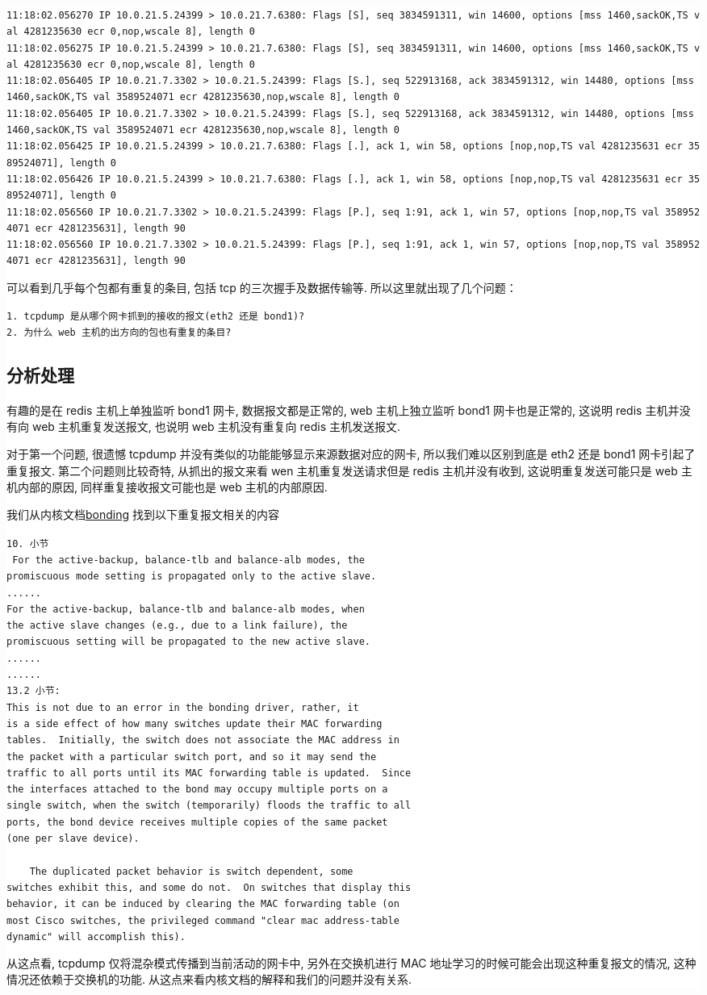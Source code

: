 ```
11:18:02.056270 IP 10.0.21.5.24399 > 10.0.21.7.6380: Flags [S], seq 3834591311, win 14600, options [mss 1460,sackOK,TS val 4281235630 ecr 0,nop,wscale 8], length 0
11:18:02.056275 IP 10.0.21.5.24399 > 10.0.21.7.6380: Flags [S], seq 3834591311, win 14600, options [mss 1460,sackOK,TS val 4281235630 ecr 0,nop,wscale 8], length 0
11:18:02.056405 IP 10.0.21.7.3302 > 10.0.21.5.24399: Flags [S.], seq 522913168, ack 3834591312, win 14480, options [mss 1460,sackOK,TS val 3589524071 ecr 4281235630,nop,wscale 8], length 0
11:18:02.056405 IP 10.0.21.7.3302 > 10.0.21.5.24399: Flags [S.], seq 522913168, ack 3834591312, win 14480, options [mss 1460,sackOK,TS val 3589524071 ecr 4281235630,nop,wscale 8], length 0
11:18:02.056425 IP 10.0.21.5.24399 > 10.0.21.7.6380: Flags [.], ack 1, win 58, options [nop,nop,TS val 4281235631 ecr 3589524071], length 0
11:18:02.056426 IP 10.0.21.5.24399 > 10.0.21.7.6380: Flags [.], ack 1, win 58, options [nop,nop,TS val 4281235631 ecr 3589524071], length 0
11:18:02.056560 IP 10.0.21.7.3302 > 10.0.21.5.24399: Flags [P.], seq 1:91, ack 1, win 57, options [nop,nop,TS val 3589524071 ecr 4281235631], length 90
11:18:02.056560 IP 10.0.21.7.3302 > 10.0.21.5.24399: Flags [P.], seq 1:91, ack 1, win 57, options [nop,nop,TS val 3589524071 ecr 4281235631], length 90
```
可以看到几乎每个包都有重复的条目, 包括 tcp 的三次握手及数据传输等. 所以这里就出现了几个问题：
```
1. tcpdump 是从哪个网卡抓到的接收的报文(eth2 还是 bond1)?
2. 为什么 web 主机的出方向的包也有重复的条目?
```

## 分析处理

有趣的是在 redis 主机上单独监听 bond1 网卡, 数据报文都是正常的, web 主机上独立监听 bond1 网卡也是正常的, 这说明 redis 主机并没有向 web 主机重复发送报文, 也说明 web 主机没有重复向 redis 主机发送报文.

对于第一个问题, 很遗憾 tcpdump 并没有类似的功能能够显示来源数据对应的网卡, 所以我们难以区别到底是 eth2 还是 bond1 网卡引起了重复报文. 第二个问题则比较奇特, 从抓出的报文来看 wen 主机重复发送请求但是 redis 主机并没有收到, 这说明重复发送可能只是 web 主机内部的原因, 同样重复接收报文可能也是 web 主机的内部原因.

我们从内核文档[bonding](http://doc.highdb.com/kernel/networking/bonding.txt) 找到以下重复报文相关的内容
```
10. 小节
 For the active-backup, balance-tlb and balance-alb modes, the
promiscuous mode setting is propagated only to the active slave.
......
For the active-backup, balance-tlb and balance-alb modes, when
the active slave changes (e.g., due to a link failure), the
promiscuous setting will be propagated to the new active slave.
......
......
13.2 小节:
This is not due to an error in the bonding driver, rather, it
is a side effect of how many switches update their MAC forwarding
tables.  Initially, the switch does not associate the MAC address in
the packet with a particular switch port, and so it may send the
traffic to all ports until its MAC forwarding table is updated.  Since
the interfaces attached to the bond may occupy multiple ports on a
single switch, when the switch (temporarily) floods the traffic to all
ports, the bond device receives multiple copies of the same packet
(one per slave device).
 
    The duplicated packet behavior is switch dependent, some
switches exhibit this, and some do not.  On switches that display this
behavior, it can be induced by clearing the MAC forwarding table (on
most Cisco switches, the privileged command "clear mac address-table
dynamic" will accomplish this).

```
从这点看, tcpdump 仅将混杂模式传播到当前活动的网卡中, 另外在交换机进行 MAC 地址学习的时候可能会出现这种重复报文的情况, 这种情况还依赖于交换机的功能. 从这点来看内核文档的解释和我们的问题并没有关系.
